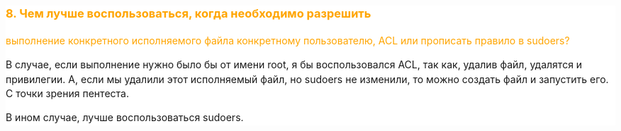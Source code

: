 ### <font color="#FFA500">8. Чем лучше воспользоваться, когда необходимо разрешить
выполнение конкретного исполняемого файла конкретному пользователю, ACL или прописать правило в sudoers?</font>

В случае, если выполнение нужно было бы от имени root, я бы воспользовался ACL, так как, удалив файл, удалятся и привилегии. А, если мы удалили этот исполняемый файл, но sudoers не изменили, то можно создать файл и запустить его. С точки зрения пентеста.

В ином случае, лучше воспользоваться sudoers.